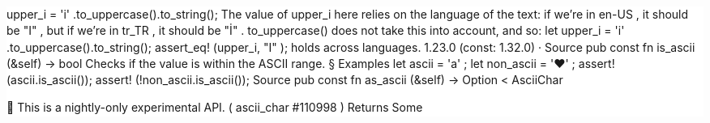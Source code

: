 upper_i =
'i'
.to_uppercase().to_string();
The value of
upper_i
here relies on the language of the text: if we’re
in
en-US
, it should be
"I"
, but if we’re in
tr_TR
, it should
be
"İ"
.
to_uppercase()
does not take this into account, and so:
let
upper_i =
'i'
.to_uppercase().to_string();
assert_eq!
(upper_i,
"I"
);
holds across languages.
1.23.0 (const: 1.32.0)
·
Source
pub const fn
is_ascii
(&self) ->
bool
Checks if the value is within the ASCII range.
§
Examples
let
ascii =
'a'
;
let
non_ascii =
'❤'
;
assert!
(ascii.is_ascii());
assert!
(!non_ascii.is_ascii());
Source
pub const fn
as_ascii
(&self) ->
Option
<
AsciiChar
>
🔬
This is a nightly-only experimental API. (
ascii_char
#110998
)
Returns
Some